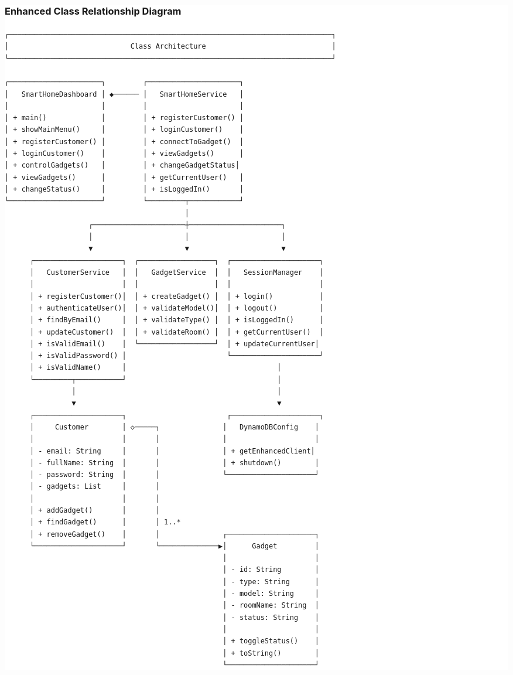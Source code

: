 ### Enhanced Class Relationship Diagram
```
┌─────────────────────────────────────────────────────────────────────────────┐
│                             Class Architecture                              │
└─────────────────────────────────────────────────────────────────────────────┘

┌──────────────────────┐         ┌──────────────────────┐
│   SmartHomeDashboard │ ◆────── │   SmartHomeService   │
│                      │         │                      │
│ + main()             │         │ + registerCustomer() │
│ + showMainMenu()     │         │ + loginCustomer()    │
│ + registerCustomer() │         │ + connectToGadget()  │
│ + loginCustomer()    │         │ + viewGadgets()      │
│ + controlGadgets()   │         │ + changeGadgetStatus│
│ + viewGadgets()      │         │ + getCurrentUser()   │
│ + changeStatus()     │         │ + isLoggedIn()       │
└──────────────────────┘         └─────────┬────────────┘
                                           │
                    ┌──────────────────────┼──────────────────────┐
                    │                      │                      │
                    ▼                      ▼                      ▼
      ┌─────────────────────┐  ┌──────────────────┐  ┌─────────────────────┐
      │   CustomerService   │  │   GadgetService  │  │   SessionManager    │
      │                     │  │                  │  │                     │
      │ + registerCustomer()│  │ + createGadget() │  │ + login()           │
      │ + authenticateUser()│  │ + validateModel()│  │ + logout()          │
      │ + findByEmail()     │  │ + validateType() │  │ + isLoggedIn()      │
      │ + updateCustomer()  │  │ + validateRoom() │  │ + getCurrentUser()  │
      │ + isValidEmail()    │  └──────────────────┘  │ + updateCurrentUser│
      │ + isValidPassword() │                        └─────────────────────┘
      │ + isValidName()     │                                    │
      └─────────┬───────────┘                                    │
                │                                                │
                ▼                                                ▼
      ┌─────────────────────┐                        ┌─────────────────────┐
      │     Customer        │ ◇─────┐               │   DynamoDBConfig    │
      │                     │       │               │                     │
      │ - email: String     │       │               │ + getEnhancedClient│
      │ - fullName: String  │       │               │ + shutdown()        │
      │ - password: String  │       │               └─────────────────────┘
      │ - gadgets: List     │       │
      │                     │       │
      │ + addGadget()       │       │
      │ + findGadget()      │       │ 1..*
      │ + removeGadget()    │       │               ┌─────────────────────┐
      └─────────────────────┘       └──────────────▶│      Gadget         │
                                                    │                     │
                                                    │ - id: String        │
                                                    │ - type: String      │
                                                    │ - model: String     │
                                                    │ - roomName: String  │
                                                    │ - status: String    │
                                                    │                     │
                                                    │ + toggleStatus()    │
                                                    │ + toString()        │
                                                    └─────────────────────┘
```
